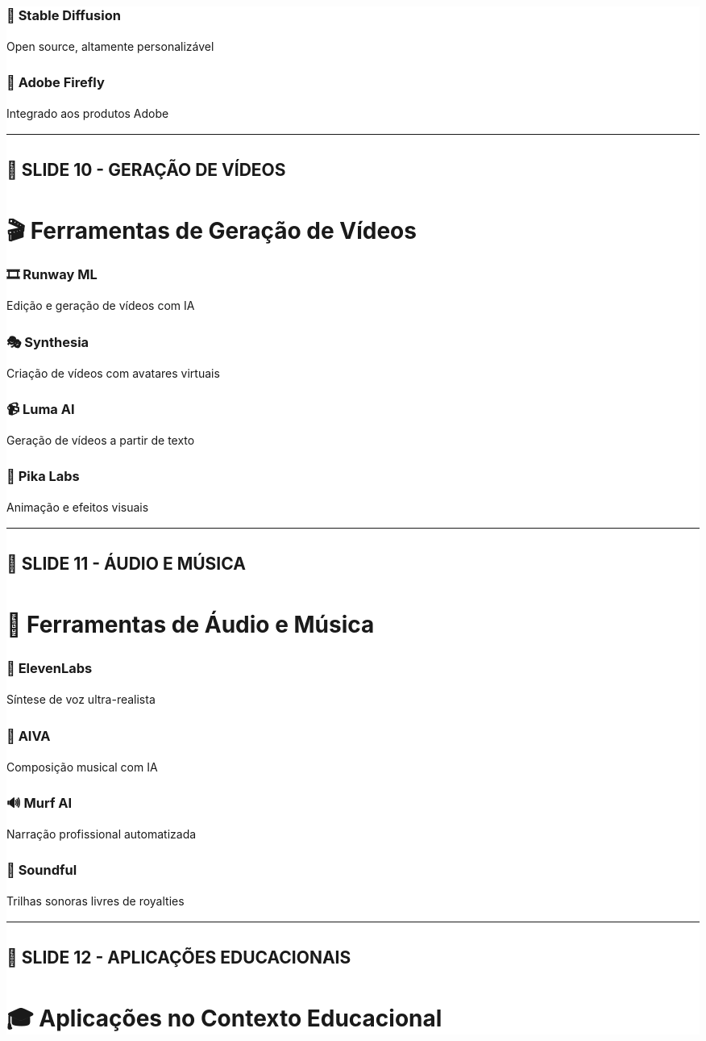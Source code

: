 ### 🚀 **Stable Diffusion**
Open source, altamente personalizável

### 🏢 **Adobe Firefly**
Integrado aos produtos Adobe

---

## 📑 **SLIDE 10 - GERAÇÃO DE VÍDEOS**
# 🎬 Ferramentas de Geração de Vídeos

### 🎞️ **Runway ML**
Edição e geração de vídeos com IA

### 🎭 **Synthesia**
Criação de vídeos com avatares virtuais

### 📹 **Luma AI**
Geração de vídeos a partir de texto

### 🎨 **Pika Labs**
Animação e efeitos visuais

---

## 📑 **SLIDE 11 - ÁUDIO E MÚSICA**
# 🎵 Ferramentas de Áudio e Música

### 🎤 **ElevenLabs**
Síntese de voz ultra-realista

### 🎼 **AIVA**
Composição musical com IA

### 🔊 **Murf AI**
Narração profissional automatizada

### 🎹 **Soundful**
Trilhas sonoras livres de royalties

---

## 📑 **SLIDE 12 - APLICAÇÕES EDUCACIONAIS**
# 🎓 Aplicações no Contexto Educacional
